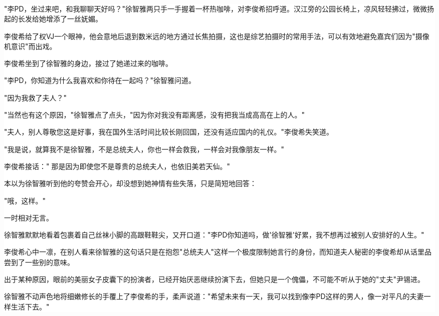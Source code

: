 



"李PD，坐过来吧，和我聊聊天好吗？"徐智雅两只手一手握着一杯热咖啡，对李俊希招呼道。汉江旁的公园长椅上，凉风轻轻拂过，微微扬起的长发给她增添了一丝妩媚。





李俊希给了权VJ一个眼神，他会意地后退到数米远的地方通过长焦拍摄，这也是综艺拍摄时的常用手法，可以有效地避免嘉宾们因为"摄像机意识"而出戏。



李俊希坐到了徐智雅的身边，接过了她递过来的咖啡。



"李PD，你知道为什么我喜欢和你待在一起吗？"徐智雅问道。



"因为我救了夫人？"



"当然也有这个原因，"徐智雅点了点头，"因为你对我没有距离感，没有把我当成高高在上的人。"





"夫人，别人尊敬您这是好事，我在国外生活时间比较长刚回国，还没有适应国内的礼仪。"李俊希失笑道。



"我是说，就算我不是徐智雅，不是总统夫人，你也一样会救我，一样会对我像朋友一样。"





李俊希接话：" 那是因为即使您不是尊贵的总统夫人，也依旧美若天仙。"



本以为徐智雅听到他的夸赞会开心，却没想到她神情有些失落，只是简短地回答：



"哦，这样。"



一时相对无言。



徐智雅默默地看着包裹着自己丝袜小脚的高跟鞋鞋尖，又开口道："李PD你知道吗，做'徐智雅'好累，我不想再过被别人安排好的人生。"





李俊希心中一凛，在别人看来徐智雅的这句话只是在抱怨"总统夫人"这样一个极度限制她言行的身份，而知道夫人秘密的李俊希却从话里品尝到了一些别的意味。





出于某种原因，眼前的美丽女子皮囊下的扮演者，已经开始厌恶继续扮演下去，但她只是一个傀儡，不可能不听从于她的"丈夫"尹锡进。





徐智雅不动声色地将细嫩修长的手覆上了李俊希的手，柔声说道："希望未来有一天，我可以找到像李PD这样的男人，像一对平凡的夫妻一样生活下去。"

